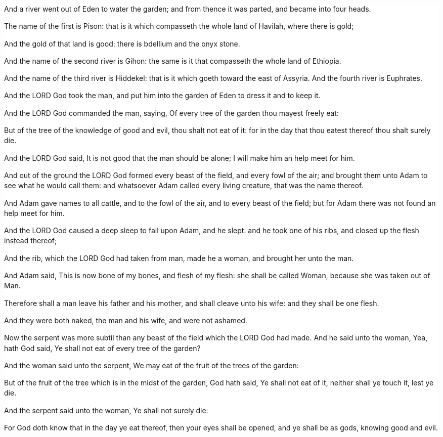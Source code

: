 <p id="gen-2:10">And a river went out of Eden to water the garden; and from thence it was parted, and became into four heads.</p>

<p id="gen-2:11">The name of the first is Pison: that is it which compasseth the whole land of Havilah, where there is gold;</p>

<p id="gen-2:12">And the gold of that land is good: there is bdellium and the onyx stone.</p>

<p id="gen-2:13">And the name of the second river is Gihon: the same is it that compasseth the whole land of Ethiopia.</p>

<p id="gen-2:14">And the name of the third river is Hiddekel: that is it which goeth toward the east of Assyria. And the fourth river is Euphrates.</p>

<p id="gen-2:15">And the LORD God took the man, and put him into the garden of Eden to dress it and to keep it.</p>

<p id="gen-2:16">And the LORD God commanded the man, saying, Of every tree of the garden thou mayest freely eat:</p>

<p id="gen-2:17">But of the tree of the knowledge of good and evil, thou shalt not eat of it: for in the day that thou eatest thereof thou shalt surely die.</p>

<p id="gen-2:18">And the LORD God said, It is not good that the man should be alone; I will make him an help meet for him.</p>

<p id="gen-2:19">And out of the ground the LORD God formed every beast of the field, and every fowl of the air; and brought them unto Adam to see what he would call them: and whatsoever Adam called every living creature, that was the name thereof.</p>

<p id="gen-2:20">And Adam gave names to all cattle, and to the fowl of the air, and to every beast of the field; but for Adam there was not found an help meet for him.</p>

<p id="gen-2:21">And the LORD God caused a deep sleep to fall upon Adam, and he slept: and he took one of his ribs, and closed up the flesh instead thereof;</p>

<p id="gen-2:22">And the rib, which the LORD God had taken from man, made he a woman, and brought her unto the man.</p>

<p id="gen-2:23">And Adam said, This is now bone of my bones, and flesh of my flesh: she shall be called Woman, because she was taken out of Man.</p>

<p id="gen-2:24">Therefore shall a man leave his father and his mother, and shall cleave unto his wife: and they shall be one flesh.</p>

<p id="gen-2:25">And they were both naked, the man and his wife, and were not ashamed.</p>

<p id="gen-3:1">Now the serpent was more subtil than any beast of the field which the LORD God had made. And he said unto the woman, Yea, hath God said, Ye shall not eat of every tree of the garden?</p>

<p id="gen-3:2">And the woman said unto the serpent, We may eat of the fruit of the trees of the garden:</p>

<p id="gen-3:3">But of the fruit of the tree which is in the midst of the garden, God hath said, Ye shall not eat of it, neither shall ye touch it, lest ye die.</p>

<p id="gen-3:4">And the serpent said unto the woman, Ye shall not surely die:</p>

<p id="gen-3:5">For God doth know that in the day ye eat thereof, then your eyes shall be opened, and ye shall be as gods, knowing good and evil.</p>
